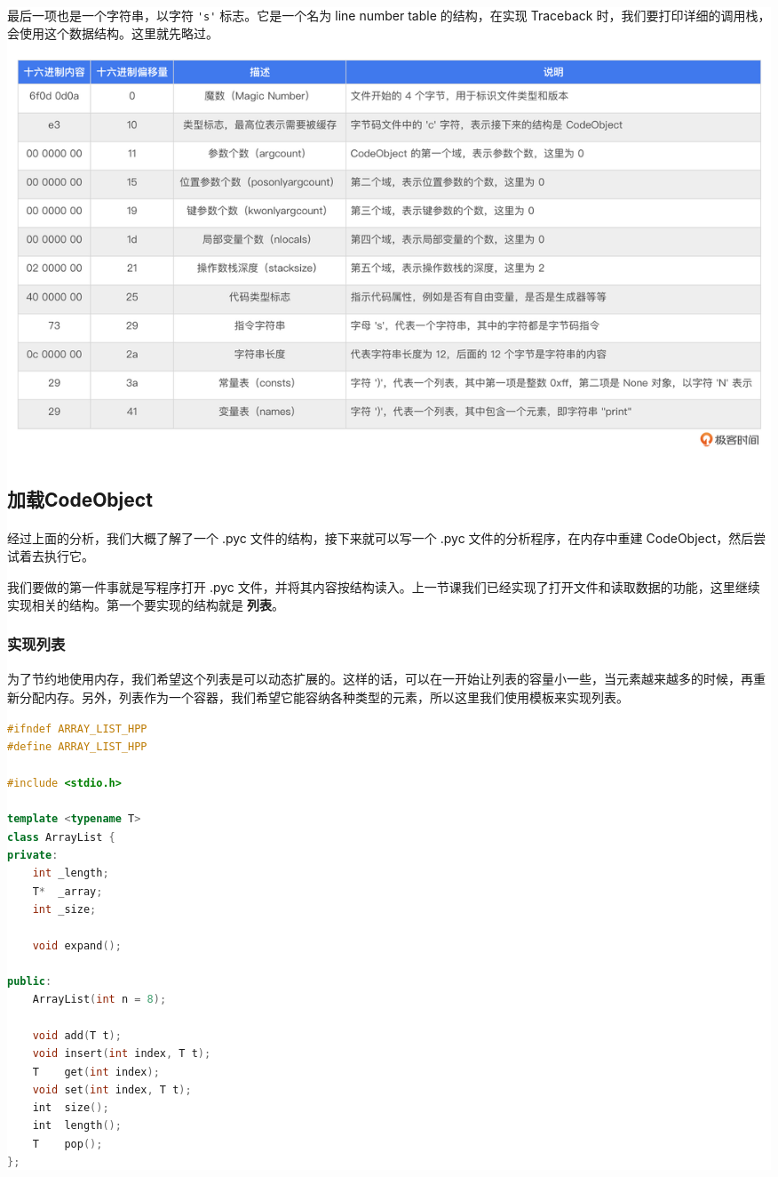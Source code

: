 最后一项也是一个字符串，以字符 `'s'` 标志。它是一个名为 line number table 的结构，在实现 Traceback 时，我们要打印详细的调用栈，会使用这个数据结构。这里就先略过。

![图片](images/772694/ba9ee25d195e399f277b56905c3bc315.jpg)

## 加载CodeObject

经过上面的分析，我们大概了解了一个 .pyc 文件的结构，接下来就可以写一个 .pyc 文件的分析程序，在内存中重建 CodeObject，然后尝试着去执行它。

我们要做的第一件事就是写程序打开 .pyc 文件，并将其内容按结构读入。上一节课我们已经实现了打开文件和读取数据的功能，这里继续实现相关的结构。第一个要实现的结构就是 **列表**。

### 实现列表

为了节约地使用内存，我们希望这个列表是可以动态扩展的。这样的话，可以在一开始让列表的容量小一些，当元素越来越多的时候，再重新分配内存。另外，列表作为一个容器，我们希望它能容纳各种类型的元素，所以这里我们使用模板来实现列表。

```c++
#ifndef ARRAY_LIST_HPP
#define ARRAY_LIST_HPP

#include <stdio.h>

template <typename T>
class ArrayList {
private:
    int _length;
    T*  _array;
    int _size;

    void expand();

public:
    ArrayList(int n = 8);

    void add(T t);
    void insert(int index, T t);
    T    get(int index);
    void set(int index, T t);
    int  size();
    int  length();
    T    pop();
};

```